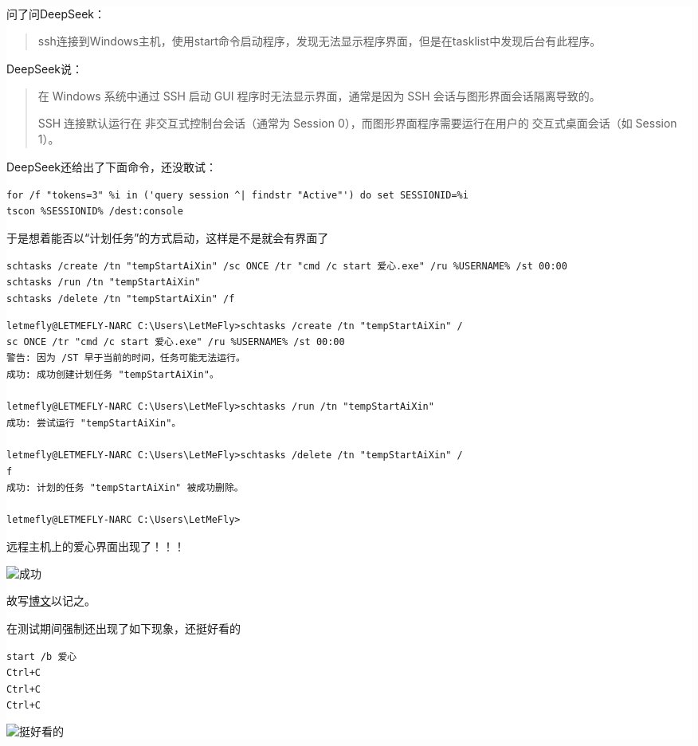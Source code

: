 问了问DeepSeek：

> ssh连接到Windows主机，使用start命令启动程序，发现无法显示程序界面，但是在tasklist中发现后台有此程序。

DeepSeek说：

> 在 Windows 系统中通过 SSH 启动 GUI 程序时无法显示界面，通常是因为 SSH 会话与图形界面会话隔离导致的。
> 
> SSH 连接默认运行在 非交互式控制台会话（通常为 Session 0），而图形界面程序需要运行在用户的 交互式桌面会话（如 Session 1）。

DeepSeek还给出了下面命令，还没敢试：

```batch
for /f "tokens=3" %i in ('query session ^| findstr "Active"') do set SESSIONID=%i
tscon %SESSIONID% /dest:console
```

于是想着能否以“计划任务”的方式启动，这样是不是就会有界面了

```batch
schtasks /create /tn "tempStartAiXin" /sc ONCE /tr "cmd /c start 爱心.exe" /ru %USERNAME% /st 00:00
schtasks /run /tn "tempStartAiXin"
schtasks /delete /tn "tempStartAiXin" /f
```

```batch
letmefly@LETMEFLY-NARC C:\Users\LetMeFly>schtasks /create /tn "tempStartAiXin" /
sc ONCE /tr "cmd /c start 爱心.exe" /ru %USERNAME% /st 00:00
警告: 因为 /ST 早于当前的时间，任务可能无法运行。
成功: 成功创建计划任务 "tempStartAiXin"。

letmefly@LETMEFLY-NARC C:\Users\LetMeFly>schtasks /run /tn "tempStartAiXin"
成功: 尝试运行 "tempStartAiXin"。

letmefly@LETMEFLY-NARC C:\Users\LetMeFly>schtasks /delete /tn "tempStartAiXin" /
f
成功: 计划的任务 "tempStartAiXin" 被成功删除。

letmefly@LETMEFLY-NARC C:\Users\LetMeFly>
```

远程主机上的爱心界面出现了！！！

![成功](heart-success.png)

故写[博文](https://blog.letmefly.xyz/2025/02/21/Other-Windows-OpenUIbySSH)以记之。

在测试期间强制还出现了如下现象，还挺好看的

```bash
start /b 爱心
Ctrl+C
Ctrl+C
Ctrl+C
```

![挺好看的](heart-colorful.png)